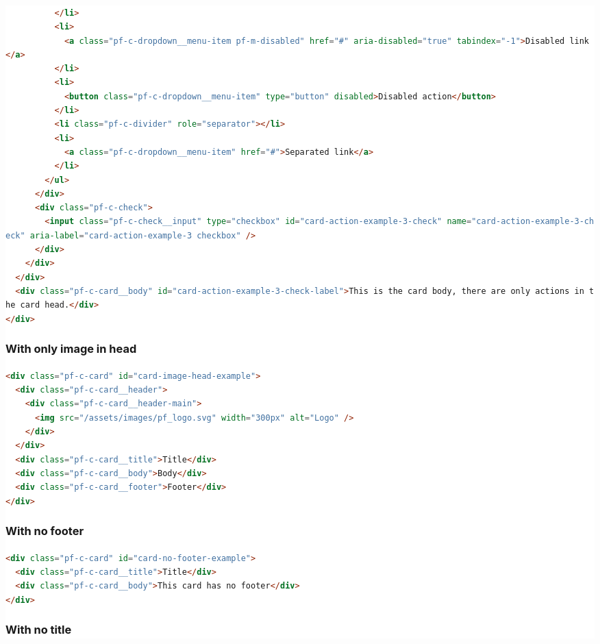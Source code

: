 ```html
          </li>
          <li>
            <a class="pf-c-dropdown__menu-item pf-m-disabled" href="#" aria-disabled="true" tabindex="-1">Disabled link</a>
          </li>
          <li>
            <button class="pf-c-dropdown__menu-item" type="button" disabled>Disabled action</button>
          </li>
          <li class="pf-c-divider" role="separator"></li>
          <li>
            <a class="pf-c-dropdown__menu-item" href="#">Separated link</a>
          </li>
        </ul>
      </div>
      <div class="pf-c-check">
        <input class="pf-c-check__input" type="checkbox" id="card-action-example-3-check" name="card-action-example-3-check" aria-label="card-action-example-3 checkbox" />
      </div>
    </div>
  </div>
  <div class="pf-c-card__body" id="card-action-example-3-check-label">This is the card body, there are only actions in the card head.</div>
</div>
```

### With only image in head

```html
<div class="pf-c-card" id="card-image-head-example">
  <div class="pf-c-card__header">
    <div class="pf-c-card__header-main">
      <img src="/assets/images/pf_logo.svg" width="300px" alt="Logo" />
    </div>
  </div>
  <div class="pf-c-card__title">Title</div>
  <div class="pf-c-card__body">Body</div>
  <div class="pf-c-card__footer">Footer</div>
</div>
```

### With no footer

```html
<div class="pf-c-card" id="card-no-footer-example">
  <div class="pf-c-card__title">Title</div>
  <div class="pf-c-card__body">This card has no footer</div>
</div>
```

### With no title
